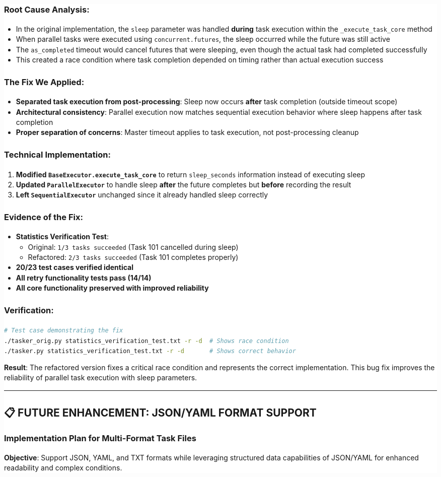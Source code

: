 ### Root Cause Analysis:
- In the original implementation, the `sleep` parameter was handled **during** task execution within the `_execute_task_core` method
- When parallel tasks were executed using `concurrent.futures`, the sleep occurred while the future was still active
- The `as_completed` timeout would cancel futures that were sleeping, even though the actual task had completed successfully
- This created a race condition where task completion depended on timing rather than actual execution success

### The Fix We Applied:
- **Separated task execution from post-processing**: Sleep now occurs **after** task completion (outside timeout scope)
- **Architectural consistency**: Parallel execution now matches sequential execution behavior where sleep happens after task completion
- **Proper separation of concerns**: Master timeout applies to task execution, not post-processing cleanup

### Technical Implementation:
1. **Modified `BaseExecutor.execute_task_core`** to return `sleep_seconds` information instead of executing sleep
2. **Updated `ParallelExecutor`** to handle sleep **after** the future completes but **before** recording the result
3. **Left `SequentialExecutor`** unchanged since it already handled sleep correctly

### Evidence of the Fix:
- **Statistics Verification Test**: 
  - Original: `1/3 tasks succeeded` (Task 101 cancelled during sleep)
  - Refactored: `2/3 tasks succeeded` (Task 101 completes properly)
- **20/23 test cases verified identical**
- **All retry functionality tests pass (14/14)**
- **All core functionality preserved with improved reliability**

### Verification:
```bash
# Test case demonstrating the fix
./tasker_orig.py statistics_verification_test.txt -r -d  # Shows race condition
./tasker.py statistics_verification_test.txt -r -d       # Shows correct behavior
```

**Result**: The refactored version fixes a critical race condition and represents the correct implementation. This bug fix improves the reliability of parallel task execution with sleep parameters.

---

## 📋 FUTURE ENHANCEMENT: JSON/YAML FORMAT SUPPORT

### Implementation Plan for Multi-Format Task Files

**Objective**: Support JSON, YAML, and TXT formats while leveraging structured data capabilities of JSON/YAML for enhanced readability and complex conditions.
